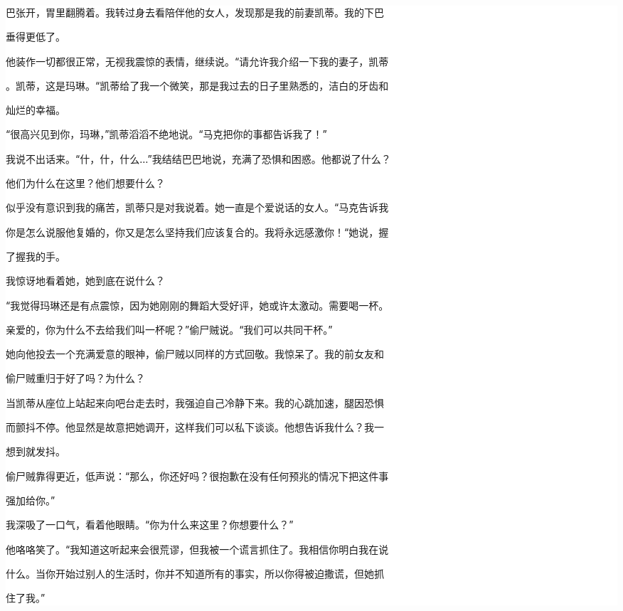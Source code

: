 巴张开，胃里翻腾着。我转过身去看陪伴他的女人，发现那是我的前妻凯蒂。我的下巴

垂得更低了。



他装作一切都很正常，无视我震惊的表情，继续说。“请允许我介绍一下我的妻子，凯蒂

。凯蒂，这是玛琳。“凯蒂给了我一个微笑，那是我过去的日子里熟悉的，洁白的牙齿和

灿烂的幸福。



“很高兴见到你，玛琳，”凯蒂滔滔不绝地说。“马克把你的事都告诉我了！”





我说不出话来。“什，什，什么…”我结结巴巴地说，充满了恐惧和困惑。他都说了什么？

他们为什么在这里？他们想要什么？





似乎没有意识到我的痛苦，凯蒂只是对我说着。她一直是个爱说话的女人。“马克告诉我

你是怎么说服他复婚的，你又是怎么坚持我们应该复合的。我将永远感激你！“她说，握

了握我的手。





我惊讶地看着她，她到底在说什么？



“我觉得玛琳还是有点震惊，因为她刚刚的舞蹈大受好评，她或许太激动。需要喝一杯。

亲爱的，你为什么不去给我们叫一杯呢？”偷尸贼说。“我们可以共同干杯。”





她向他投去一个充满爱意的眼神，偷尸贼以同样的方式回敬。我惊呆了。我的前女友和

偷尸贼重归于好了吗？为什么？

当凯蒂从座位上站起来向吧台走去时，我强迫自己冷静下来。我的心跳加速，腿因恐惧

而颤抖不停。他显然是故意把她调开，这样我们可以私下谈谈。他想告诉我什么？我一

想到就发抖。

偷尸贼靠得更近，低声说：“那么，你还好吗？很抱歉在没有任何预兆的情况下把这件事

强加给你。”

我深吸了一口气，看着他眼睛。“你为什么来这里？你想要什么？”



他咯咯笑了。“我知道这听起来会很荒谬，但我被一个谎言抓住了。我相信你明白我在说

什么。当你开始过别人的生活时，你并不知道所有的事实，所以你得被迫撒谎，但她抓

住了我。”
